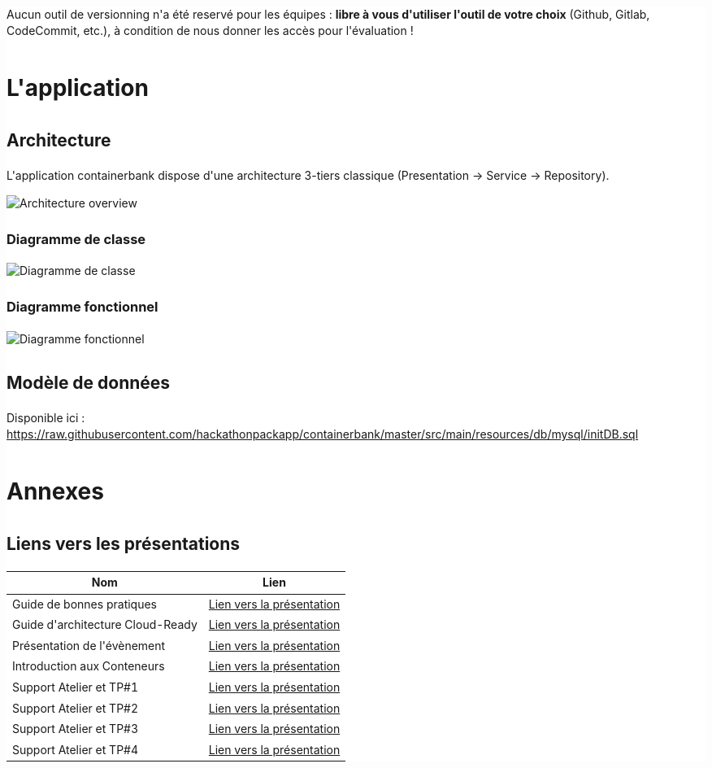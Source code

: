 Aucun outil de versionning n'a été reservé pour les équipes : **libre à vous d'utiliser l'outil de votre choix** (Github, Gitlab, CodeCommit, etc.), à condition de nous donner les accès pour l'évaluation !

# L'application

## Architecture

L'application containerbank dispose d'une architecture 3-tiers classique (Presentation -> Service -> Repository).

<img src="https://raw.githubusercontent.com/hackathonpackapp/containerbank/master/readme_architecture-overview.png"
     alt="Architecture overview"
     width="70%" />

### Diagramme de classe 

<img src="https://raw.githubusercontent.com/hackathonpackapp/containerbank/master/readme_class-diagram.png"
     alt="Diagramme de classe"
     width="70%" />

### Diagramme fonctionnel 

<img src="https://raw.githubusercontent.com/hackathonpackapp/containerbank/master/readme_functional-diagram.png"
     alt="Diagramme fonctionnel"
     width="70%" />

## Modèle de données

Disponible ici : https://raw.githubusercontent.com/hackathonpackapp/containerbank/master/src/main/resources/db/mysql/initDB.sql 


# Annexes 

## Liens vers les présentations

| Nom | Lien |
|------|------|
| Guide de bonnes pratiques | [Lien vers la présentation](https://s3-eu-west-1.amazonaws.com/presentations-pdf/AEG+Conteneurs+Applicatifs+Docker+Guide+Architecture.pdf) |
| Guide d'architecture Cloud-Ready | [Lien vers la présentation](https://s3-eu-west-1.amazonaws.com/presentations-pdf/AEG+-+Cloud+Ready+-+Guide+d'architecture.pdf) |
| Présentation de l'évènement |[Lien vers la présentation](https://s3-eu-west-1.amazonaws.com/presentations-pdf/CA+SA+-+Hackathon+Container+-+Pr%C3%A9sentation+de+l'%C3%A9v%C3%A8nement.pdf) |
| Introduction aux Conteneurs |[Lien vers la présentation](https://s3-eu-west-1.amazonaws.com/presentations-pdf/CA+SA+-+Hackathon+Container+-+Introduction+Container.pdf) |
| Support Atelier et TP#1 |[Lien vers la présentation](https://s3-eu-west-1.amazonaws.com/presentations-pdf/CA+SA+-+Hackathon+Container+-+Atelier+et+TP+%231.pdf) |
| Support Atelier et TP#2 |[Lien vers la présentation](https://s3-eu-west-1.amazonaws.com/presentations-pdf/CA+SA+-+Hackathon+Container+-+Atelier+et+TP+%232.pdf) |
| Support Atelier et TP#3 |[Lien vers la présentation](https://s3-eu-west-1.amazonaws.com/presentations-pdf/CA+SA+-+Hackathon+Container+-+Atelier+et+TP+%233.pdf) |
| Support Atelier et TP#4 |[Lien vers la présentation](https://s3-eu-west-1.amazonaws.com/presentations-pdf/CA+SA+-+Hackathon+Container+-+Atelier+et+TP+%234.pdf) |
